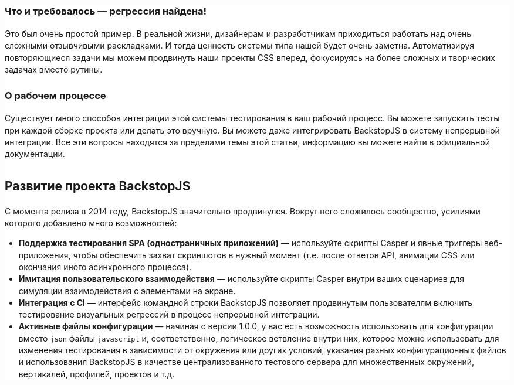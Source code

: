 
### Что и требовалось — регрессия найдена!

Это был очень простой пример. В реальной жизни, дизайнерам и разработчикам приходиться работать над очень сложными отзывчивыми раскладками. И тогда ценность системы типа нашей будет очень заметна. Автоматизируя повторяющиеся задачи мы можем продвинуть наши проекты CSS вперед, фокусируясь на более сложных и творческих задачах вместо рутины.

### О рабочем процессе

Существует много способов интеграции этой системы тестирования в ваш рабочий процесс. Вы можете запускать тесты при каждой сборке проекта или делать это вручную. Вы можете даже интегрировать BackstopJS в систему непрерывной интеграции. Все эти вопросы находятся за пределами темы этой статьи, информацию вы можете найти в [официальной документации](https://github.com/garris/BackstopJS#usage-notes).

## Развитие проекта BackstopJS

С момента релиза в 2014 году, BackstopJS  значительно продвинулся. Вокруг него сложилось сообщество, усилиями которого добавлено  много возможностей:

* **Поддержка тестирования SPA (одностраничных приложений)** — используйте скрипты Casper и явные триггеры веб-приложения, чтобы обеспечить захват скриншотов в нужный момент (т.е. после ответов API, анимации CSS или окончания иного асинхронного процесса).
* **Имитация пользовательского взаимодействия** — используйте скрипты  Casper внутри ваших сценариев для симуляции взаимодействия с элементами на экране.
* **Интеграция с CI** — интерфейс командной строки BackstopJS позволяет продвинутым пользователям включить тестирование визуальных регрессий в процесс непрерывной интеграции.
* **Активные файлы конфигурации** — начиная с версии 1.0.0, у вас есть возможность использовать для конфигурации вместо `json` файлы `javascript` и, соответственно, логическое ветвление внутри них, которое можно использовать для изменения тестирования в зависимости от окружения или других условий, указания разных конфигурационных файлов и использования BackstopJS в качестве централизованного тестового сервера для множественных окружений, вертикалей, профилей, проектов и т.д.

